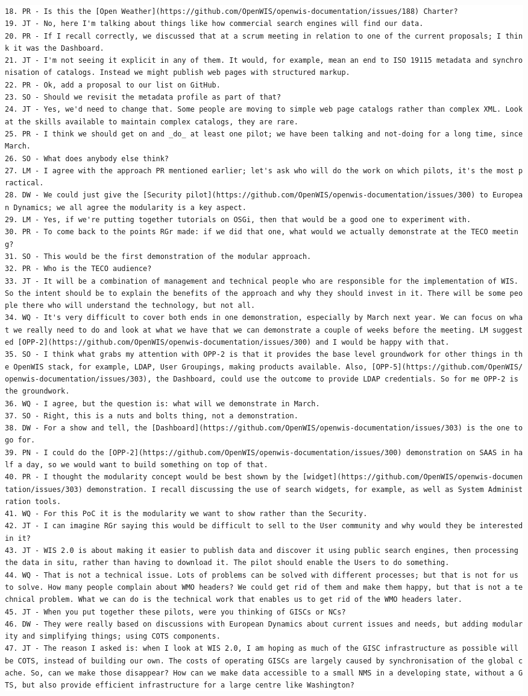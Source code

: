     18. PR - Is this the [Open Weather](https://github.com/OpenWIS/openwis-documentation/issues/188) Charter?
    19. JT - No, here I'm talking about things like how commercial search engines will find our data.
    20. PR - If I recall correctly, we discussed that at a scrum meeting in relation to one of the current proposals; I think it was the Dashboard.
    21. JT - I'm not seeing it explicit in any of them. It would, for example, mean an end to ISO 19115 metadata and synchronisation of catalogs. Instead we might publish web pages with structured markup.
    22. PR - Ok, add a proposal to our list on GitHub.
    23. SO - Should we revisit the metadata profile as part of that?
    24. JT - Yes, we'd need to change that. Some people are moving to simple web page catalogs rather than complex XML. Look at the skills available to maintain complex catalogs, they are rare.
    25. PR - I think we should get on and _do_ at least one pilot; we have been talking and not-doing for a long time, since March.
    26. SO - What does anybody else think?
    27. LM - I agree with the approach PR mentioned earlier; let's ask who will do the work on which pilots, it's the most practical.
    28. DW - We could just give the [Security pilot](https://github.com/OpenWIS/openwis-documentation/issues/300) to European Dynamics; we all agree the modularity is a key aspect.
    29. LM - Yes, if we're putting together tutorials on OSGi, then that would be a good one to experiment with.
    30. PR - To come back to the points RGr made: if we did that one, what would we actually demonstrate at the TECO meeting?
    31. SO - This would be the first demonstration of the modular approach.
    32. PR - Who is the TECO audience?
    33. JT - It will be a combination of management and technical people who are responsible for the implementation of WIS. So the intent should be to explain the benefits of the approach and why they should invest in it. There will be some people there who will understand the technology, but not all.
    34. WQ - It's very difficult to cover both ends in one demonstration, especially by March next year. We can focus on what we really need to do and look at what we have that we can demonstrate a couple of weeks before the meeting. LM suggested [OPP-2](https://github.com/OpenWIS/openwis-documentation/issues/300) and I would be happy with that.
    35. SO - I think what grabs my attention with OPP-2 is that it provides the base level groundwork for other things in the OpenWIS stack, for example, LDAP, User Groupings, making products available. Also, [OPP-5](https://github.com/OpenWIS/openwis-documentation/issues/303), the Dashboard, could use the outcome to provide LDAP credentials. So for me OPP-2 is the groundwork.
    36. WQ - I agree, but the question is: what will we demonstrate in March.
    37. SO - Right, this is a nuts and bolts thing, not a demonstration.
    38. DW - For a show and tell, the [Dashboard](https://github.com/OpenWIS/openwis-documentation/issues/303) is the one to go for.
    39. PN - I could do the [OPP-2](https://github.com/OpenWIS/openwis-documentation/issues/300) demonstration on SAAS in half a day, so we would want to build something on top of that.
    40. PR - I thought the modularity concept would be best shown by the [widget](https://github.com/OpenWIS/openwis-documentation/issues/303) demonstration. I recall discussing the use of search widgets, for example, as well as System Administration tools.
    41. WQ - For this PoC it is the modularity we want to show rather than the Security.
    42. JT - I can imagine RGr saying this would be difficult to sell to the User community and why would they be interested in it?
    43. JT - WIS 2.0 is about making it easier to publish data and discover it using public search engines, then processing the data in situ, rather than having to download it. The pilot should enable the Users to do something.
    44. WQ - That is not a technical issue. Lots of problems can be solved with different processes; but that is not for us to solve. How many people complain about WMO headers? We could get rid of them and make them happy, but that is not a technical problem. What we can do is the technical work that enables us to get rid of the WMO headers later.
    45. JT - When you put together these pilots, were you thinking of GISCs or NCs?
    46. DW - They were really based on discussions with European Dynamics about current issues and needs, but adding modularity and simplifying things; using COTS components.
    47. JT - The reason I asked is: when I look at WIS 2.0, I am hoping as much of the GISC infrastructure as possible will be COTS, instead of building our own. The costs of operating GISCs are largely caused by synchronisation of the global cache. So, can we make those disappear? How can we make data accessible to a small NMS in a developing state, without a GTS, but also provide efficient infrastructure for a large centre like Washington?